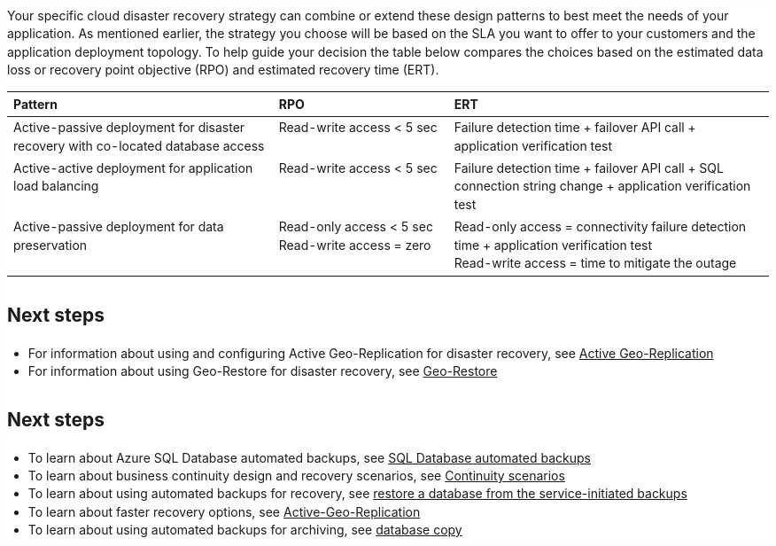 Your specific cloud disaster recovery strategy can combine or extend these design patterns to best meet the needs of your application.  As mentioned earlier, the strategy you choose will be based on the SLA you want to offer to your customers and the application deployment topology. To help guide your decision the table below compares the choices based on the estimated data loss or recovery point objective (RPO) and estimated recovery time (ERT).

| Pattern | RPO | ERT
| :--- |:--- | :---
| Active-passive deployment for disaster recovery with co-located database access | Read-write access < 5 sec | Failure detection time + failover API call + application verification test
| Active-active deployment for application load balancing | Read-write access < 5 sec | Failure detection time + failover API call + SQL connection string change + application verification test
| Active-passive deployment for data preservation | Read-only access < 5 sec Read-write access = zero |  Read-only access = connectivity failure detection time + application verification test <br>Read-write access = time to mitigate the outage

## Next steps

- For information about using and configuring Active Geo-Replication for disaster recovery, see [Active Geo-Replication](sql-database-geo-replication-overview.md)
- For information about using Geo-Restore for disaster recovery, see [Geo-Restore](sql-database-recovery-using-backups.md#geo-restore)

## Next steps

- To learn about Azure SQL Database automated backups, see [SQL Database automated backups](sql-database-automated-backups.md)
- To learn about business continuity design and recovery scenarios, see [Continuity scenarios](sql-database-business-continuity-scenarios.md)
- To learn about using automated backups for recovery, see [restore a database from the service-initiated backups](sql-database-recovery-using-backups.md)
- To learn about faster recovery options, see [Active-Geo-Replication](sql-database-geo-replication-overview.md)  
- To learn about using automated backups for archiving, see [database copy](sql-database-copy.md)
